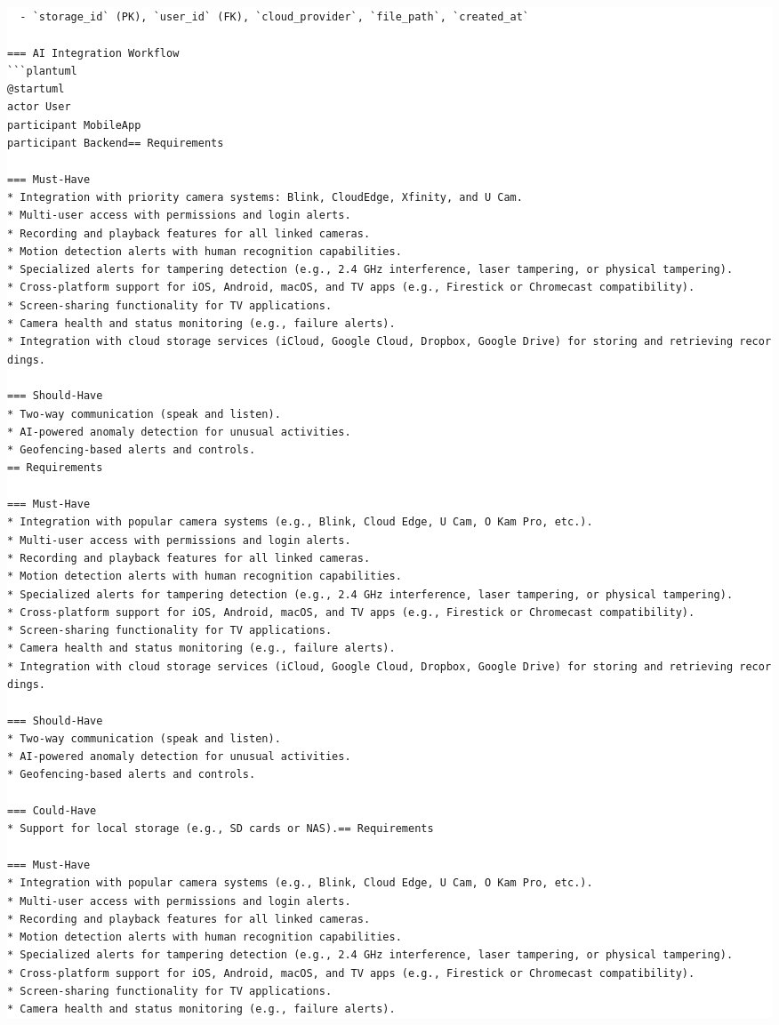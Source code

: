 ```plantuml= SPEC-001: Unified Smart Device Security and Monitoring System
  - `storage_id` (PK), `user_id` (FK), `cloud_provider`, `file_path`, `created_at`

=== AI Integration Workflow
```plantuml
@startuml
actor User
participant MobileApp
participant Backend== Requirements

=== Must-Have
* Integration with priority camera systems: Blink, CloudEdge, Xfinity, and U Cam.
* Multi-user access with permissions and login alerts.
* Recording and playback features for all linked cameras.
* Motion detection alerts with human recognition capabilities.
* Specialized alerts for tampering detection (e.g., 2.4 GHz interference, laser tampering, or physical tampering).
* Cross-platform support for iOS, Android, macOS, and TV apps (e.g., Firestick or Chromecast compatibility).
* Screen-sharing functionality for TV applications.
* Camera health and status monitoring (e.g., failure alerts).
* Integration with cloud storage services (iCloud, Google Cloud, Dropbox, Google Drive) for storing and retrieving recordings.

=== Should-Have
* Two-way communication (speak and listen).
* AI-powered anomaly detection for unusual activities.
* Geofencing-based alerts and controls.
== Requirements

=== Must-Have
* Integration with popular camera systems (e.g., Blink, Cloud Edge, U Cam, O Kam Pro, etc.).
* Multi-user access with permissions and login alerts.
* Recording and playback features for all linked cameras.
* Motion detection alerts with human recognition capabilities.
* Specialized alerts for tampering detection (e.g., 2.4 GHz interference, laser tampering, or physical tampering).
* Cross-platform support for iOS, Android, macOS, and TV apps (e.g., Firestick or Chromecast compatibility).
* Screen-sharing functionality for TV applications.
* Camera health and status monitoring (e.g., failure alerts).
* Integration with cloud storage services (iCloud, Google Cloud, Dropbox, Google Drive) for storing and retrieving recordings.

=== Should-Have
* Two-way communication (speak and listen).
* AI-powered anomaly detection for unusual activities.
* Geofencing-based alerts and controls.

=== Could-Have
* Support for local storage (e.g., SD cards or NAS).== Requirements

=== Must-Have
* Integration with popular camera systems (e.g., Blink, Cloud Edge, U Cam, O Kam Pro, etc.).
* Multi-user access with permissions and login alerts.
* Recording and playback features for all linked cameras.
* Motion detection alerts with human recognition capabilities.
* Specialized alerts for tampering detection (e.g., 2.4 GHz interference, laser tampering, or physical tampering).
* Cross-platform support for iOS, Android, macOS, and TV apps (e.g., Firestick or Chromecast compatibility).
* Screen-sharing functionality for TV applications.
* Camera health and status monitoring (e.g., failure alerts).
```